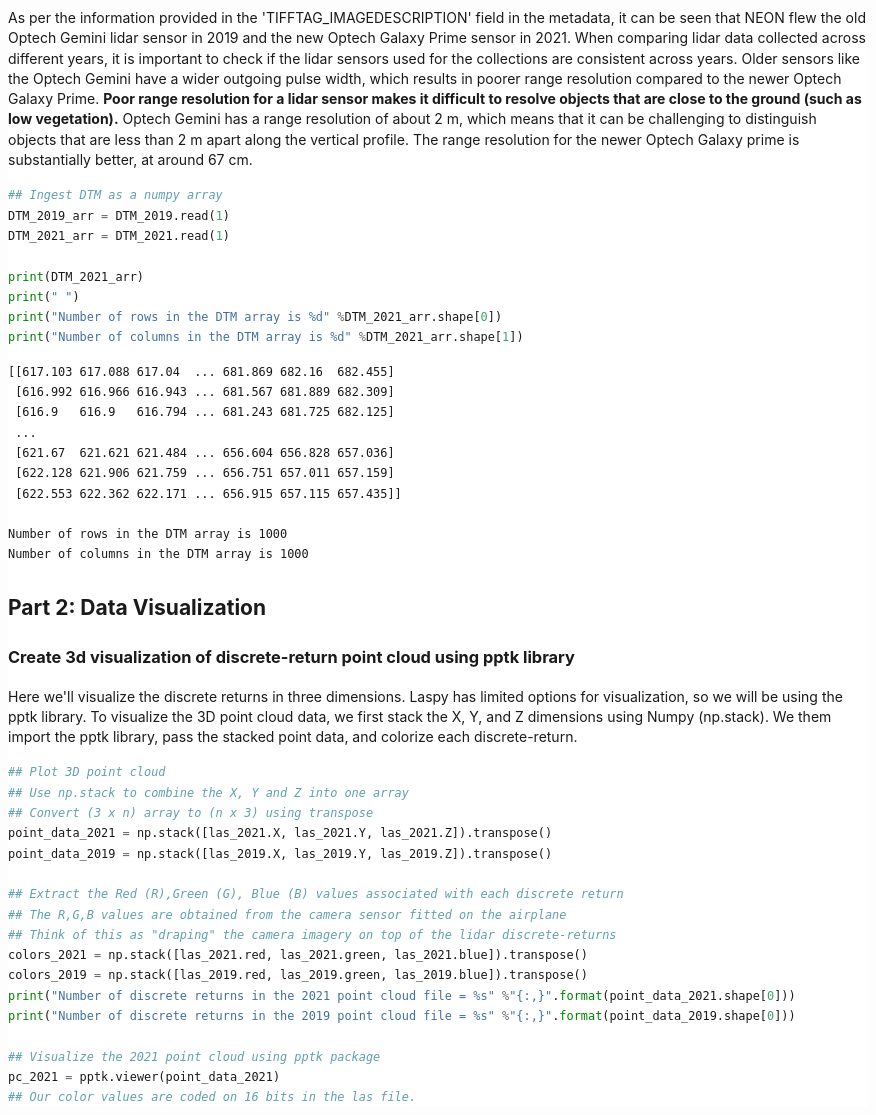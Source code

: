 
As per the information provided in the 'TIFFTAG_IMAGEDESCRIPTION' field in the metadata, it can be seen that NEON flew the old Optech Gemini lidar sensor in 2019 and the new Optech Galaxy Prime sensor in 2021. When comparing lidar data collected across different years, it is important to check if the lidar sensors used for the collections are consistent across years. Older sensors like the Optech Gemini have a wider outgoing pulse width, which results in poorer range resolution compared to the newer Optech Galaxy Prime. **Poor range resolution for a lidar sensor makes it difficult to resolve objects that are close to the ground (such as low vegetation).** Optech Gemini has a range resolution of about 2 m, which means that it can be challenging to distinguish objects that are less than 2 m apart along the vertical profile. The range resolution for the newer Optech Galaxy prime is substantially better, at around 67 cm. 


```python
## Ingest DTM as a numpy array
DTM_2019_arr = DTM_2019.read(1)
DTM_2021_arr = DTM_2021.read(1)

print(DTM_2021_arr)
print(" ")
print("Number of rows in the DTM array is %d" %DTM_2021_arr.shape[0])
print("Number of columns in the DTM array is %d" %DTM_2021_arr.shape[1])
```

    [[617.103 617.088 617.04  ... 681.869 682.16  682.455]
     [616.992 616.966 616.943 ... 681.567 681.889 682.309]
     [616.9   616.9   616.794 ... 681.243 681.725 682.125]
     ...
     [621.67  621.621 621.484 ... 656.604 656.828 657.036]
     [622.128 621.906 621.759 ... 656.751 657.011 657.159]
     [622.553 622.362 622.171 ... 656.915 657.115 657.435]]
     
    Number of rows in the DTM array is 1000
    Number of columns in the DTM array is 1000
    

## Part 2: Data Visualization

### Create 3d visualization of discrete-return point cloud using pptk library 

Here we'll visualize the discrete returns in three dimensions. Laspy has limited options for visualization, so we will be using the pptk library. To visualize the 3D point cloud data, we first stack the X, Y, and Z dimensions using Numpy (np.stack). We them import the pptk library, pass the stacked point data, and colorize each discrete-return.  


```python
## Plot 3D point cloud
## Use np.stack to combine the X, Y and Z into one array
## Convert (3 x n) array to (n x 3) using transpose
point_data_2021 = np.stack([las_2021.X, las_2021.Y, las_2021.Z]).transpose() 
point_data_2019 = np.stack([las_2019.X, las_2019.Y, las_2019.Z]).transpose()

## Extract the Red (R),Green (G), Blue (B) values associated with each discrete return
## The R,G,B values are obtained from the camera sensor fitted on the airplane
## Think of this as "draping" the camera imagery on top of the lidar discrete-returns
colors_2021 = np.stack([las_2021.red, las_2021.green, las_2021.blue]).transpose()
colors_2019 = np.stack([las_2019.red, las_2019.green, las_2019.blue]).transpose()
print("Number of discrete returns in the 2021 point cloud file = %s" %"{:,}".format(point_data_2021.shape[0]))
print("Number of discrete returns in the 2019 point cloud file = %s" %"{:,}".format(point_data_2019.shape[0]))

## Visualize the 2021 point cloud using pptk package
pc_2021 = pptk.viewer(point_data_2021)
## Our color values are coded on 16 bits in the las file.
```